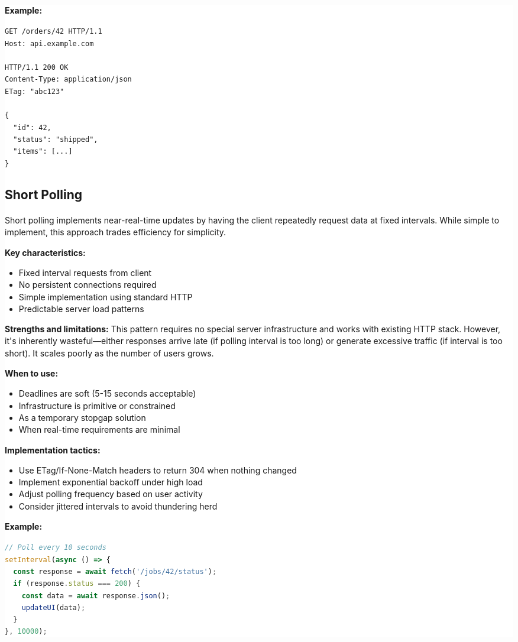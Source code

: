 **Example:**
```http
GET /orders/42 HTTP/1.1
Host: api.example.com

HTTP/1.1 200 OK
Content-Type: application/json
ETag: "abc123"

{
  "id": 42,
  "status": "shipped",
  "items": [...]
}
```

## Short Polling

Short polling implements near-real-time updates by having the client repeatedly request data at fixed intervals. While simple to implement, this approach trades efficiency for simplicity.

**Key characteristics:**
- Fixed interval requests from client
- No persistent connections required
- Simple implementation using standard HTTP
- Predictable server load patterns

**Strengths and limitations:**
This pattern requires no special server infrastructure and works with existing HTTP stack. However, it's inherently wasteful—either responses arrive late (if polling interval is too long) or generate excessive traffic (if interval is too short). It scales poorly as the number of users grows.

**When to use:**
- Deadlines are soft (5-15 seconds acceptable)
- Infrastructure is primitive or constrained
- As a temporary stopgap solution
- When real-time requirements are minimal

**Implementation tactics:**
- Use ETag/If-None-Match headers to return 304 when nothing changed
- Implement exponential backoff under high load
- Adjust polling frequency based on user activity
- Consider jittered intervals to avoid thundering herd

**Example:**
```javascript
// Poll every 10 seconds
setInterval(async () => {
  const response = await fetch('/jobs/42/status');
  if (response.status === 200) {
    const data = await response.json();
    updateUI(data);
  }
}, 10000);
```
